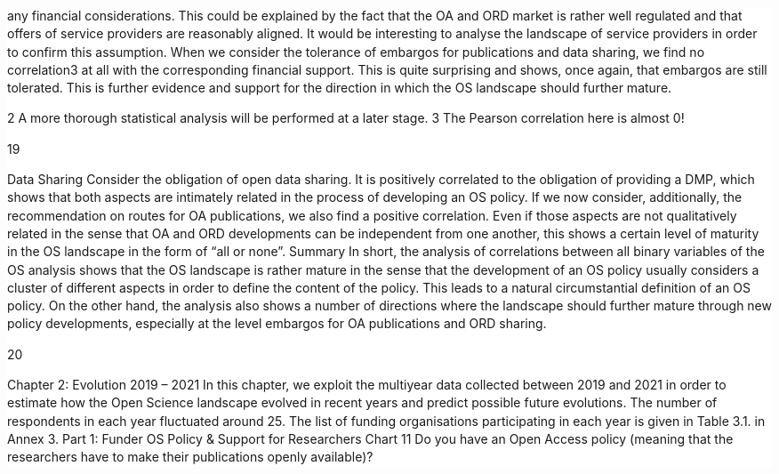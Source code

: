 any financial considerations. This could be explained by the fact that the OA and ORD market is rather well 
regulated and that offers of service providers are reasonably aligned. It would be interesting to analyse the 
landscape of service providers in order to confirm this assumption. 
When we consider the tolerance of embargos for publications and data sharing, we find no correlation3 at all 
with the corresponding financial support. This is quite surprising and shows, once again, that embargos are 
still tolerated. This is further evidence and support for the direction in which the OS landscape should further 
mature. 
 
2 A more thorough statistical analysis will be performed at a later stage. 
3 The Pearson correlation here is almost 0! 
 
19 
 

Data Sharing 
Consider the obligation of open data sharing. It is positively correlated to the obligation of providing a DMP, 
which shows that both aspects are intimately related in the process of developing an OS policy. If we now 
consider, additionally, the recommendation on routes for OA publications, we also find a positive correlation. 
Even if those aspects are not qualitatively related in the sense that OA and ORD developments can be 
independent from one another, this shows a certain level of maturity in the OS landscape in the form of “all 
or none”. 
Summary 
In short, the analysis of correlations between all binary variables of the OS analysis shows that the OS 
landscape is rather mature in the sense that the development of an OS policy usually considers a cluster of 
different aspects in order to define the content of the policy. This leads to a natural circumstantial definition 
of an OS policy. On the other hand, the analysis also shows a number of directions where the landscape 
should  further  mature  through  new  policy  developments,  especially  at  the  level  embargos  for  OA 
publications and ORD sharing. 
 
20 
 

Chapter 2: Evolution 2019 – 2021 
In this chapter, we exploit the multiyear data collected between 2019 and 2021 in order to estimate how the 
Open Science landscape evolved in recent years and predict possible future evolutions. The number of 
respondents in each year fluctuated around 25. The list of funding organisations participating in each year is 
given in Table 3.1. in Annex 3. 
Part 1: Funder OS Policy & Support for Researchers 
Chart 11 Do you have an Open Access policy (meaning that the researchers have to make their publications 
openly available)? 
 